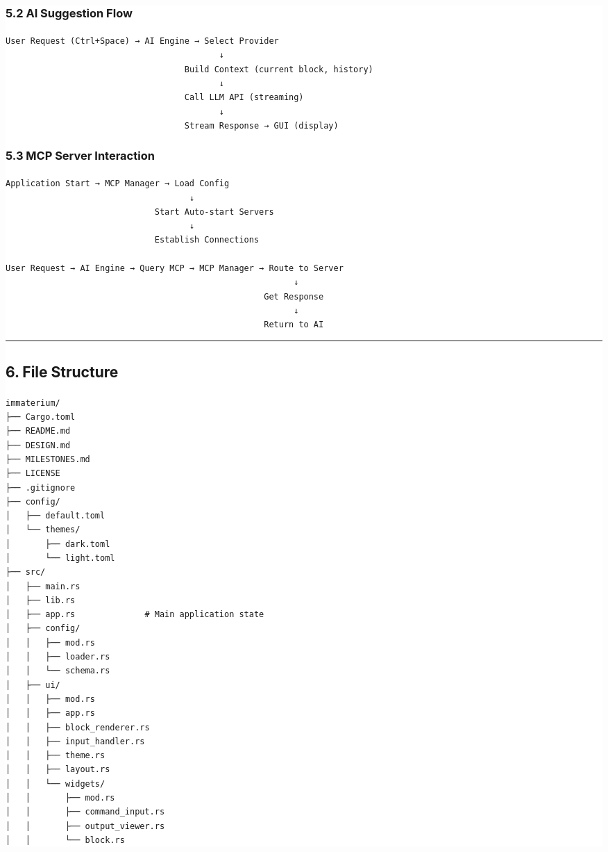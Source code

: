 ### 5.2 AI Suggestion Flow

```
User Request (Ctrl+Space) → AI Engine → Select Provider
                                           ↓
                                    Build Context (current block, history)
                                           ↓
                                    Call LLM API (streaming)
                                           ↓
                                    Stream Response → GUI (display)
```

### 5.3 MCP Server Interaction

```
Application Start → MCP Manager → Load Config
                                     ↓
                              Start Auto-start Servers
                                     ↓
                              Establish Connections
                                     
User Request → AI Engine → Query MCP → MCP Manager → Route to Server
                                                          ↓
                                                    Get Response
                                                          ↓
                                                    Return to AI
```

---

## 6. File Structure

```
immaterium/
├── Cargo.toml
├── README.md
├── DESIGN.md
├── MILESTONES.md
├── LICENSE
├── .gitignore
├── config/
│   ├── default.toml
│   └── themes/
│       ├── dark.toml
│       └── light.toml
├── src/
│   ├── main.rs
│   ├── lib.rs
│   ├── app.rs              # Main application state
│   ├── config/
│   │   ├── mod.rs
│   │   ├── loader.rs
│   │   └── schema.rs
│   ├── ui/
│   │   ├── mod.rs
│   │   ├── app.rs
│   │   ├── block_renderer.rs
│   │   ├── input_handler.rs
│   │   ├── theme.rs
│   │   ├── layout.rs
│   │   └── widgets/
│   │       ├── mod.rs
│   │       ├── command_input.rs
│   │       ├── output_viewer.rs
│   │       └── block.rs
```